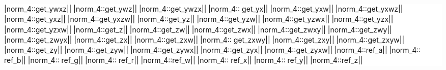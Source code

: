 |norm_4::get_ywxz||
|norm_4::get_ywz||
|norm_4::get_ywzx||
|norm_4:: get_yx||
|norm_4::get_yxw||
|norm_4::get_yxwz||
|norm_4::get_yxz||
|norm_4::get_yxzw||
|norm_4::get_yz||
|norm_4::get_yzw||
|norm_4::get_yzwx||
|norm_4::get_yzx||
|norm_4::get_yzxw||
|norm_4::get_z||
|norm_4::get_zw||
|norm_4::get_zwx||
|norm_4::get_zwxy||
|norm_4::get_zwy||
|norm_4::get_zwyx||
|norm_4::get_zx||
|norm_4::get_zxw||
|norm_4:: get_zxwy||
|norm_4::get_zxy||
|norm_4::get_zxyw||
|norm_4::get_zy||
|norm_4::get_zyw||
|norm_4::get_zywx||
|norm_4::get_zyx||
|norm_4::get_zyxw||
|norm_4::ref_a||
|norm_4:: ref_b||
|norm_4:: ref_g||
|norm_4:: ref_r||
|norm_4::ref_w||
|norm_4:: ref_x||
|norm_4:: ref_y||
|norm_4::ref_z||